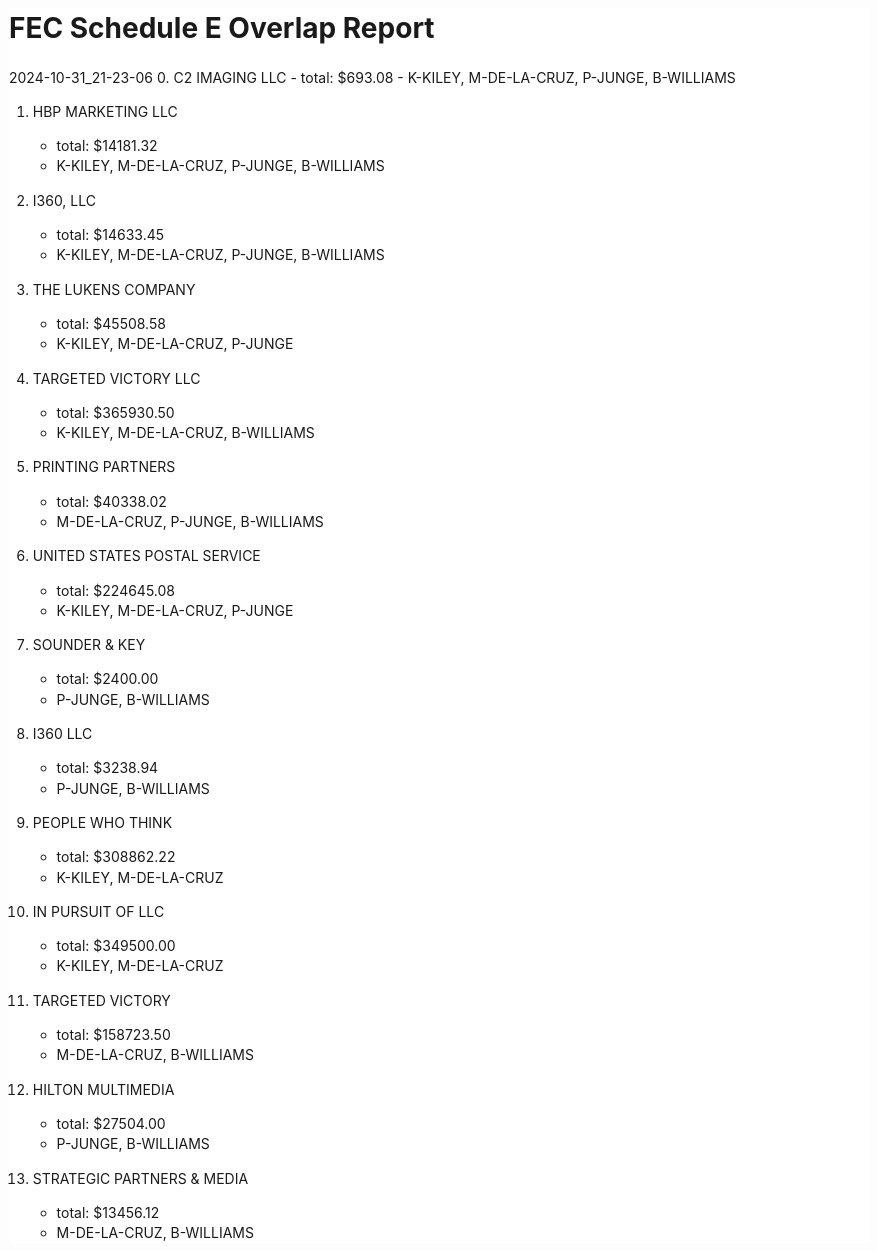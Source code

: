 # FEC Schedule E Overlap Report

2024-10-31_21-23-06
0. C2 IMAGING LLC
	- total: $693.08
	- K-KILEY, M-DE-LA-CRUZ, P-JUNGE, B-WILLIAMS

1. HBP MARKETING LLC
	- total: $14181.32
	- K-KILEY, M-DE-LA-CRUZ, P-JUNGE, B-WILLIAMS

2. I360, LLC
	- total: $14633.45
	- K-KILEY, M-DE-LA-CRUZ, P-JUNGE, B-WILLIAMS

3. THE LUKENS COMPANY
	- total: $45508.58
	- K-KILEY, M-DE-LA-CRUZ, P-JUNGE

4. TARGETED VICTORY LLC
	- total: $365930.50
	- K-KILEY, M-DE-LA-CRUZ, B-WILLIAMS

5. PRINTING PARTNERS
	- total: $40338.02
	- M-DE-LA-CRUZ, P-JUNGE, B-WILLIAMS

6. UNITED STATES POSTAL SERVICE
	- total: $224645.08
	- K-KILEY, M-DE-LA-CRUZ, P-JUNGE

7. SOUNDER & KEY
	- total: $2400.00
	- P-JUNGE, B-WILLIAMS

8. I360 LLC
	- total: $3238.94
	- P-JUNGE, B-WILLIAMS

9. PEOPLE WHO THINK
	- total: $308862.22
	- K-KILEY, M-DE-LA-CRUZ

10. IN PURSUIT OF LLC
	- total: $349500.00
	- K-KILEY, M-DE-LA-CRUZ

11. TARGETED VICTORY
	- total: $158723.50
	- M-DE-LA-CRUZ, B-WILLIAMS

12. HILTON MULTIMEDIA
	- total: $27504.00
	- P-JUNGE, B-WILLIAMS

13. STRATEGIC PARTNERS & MEDIA
	- total: $13456.12
	- M-DE-LA-CRUZ, B-WILLIAMS
